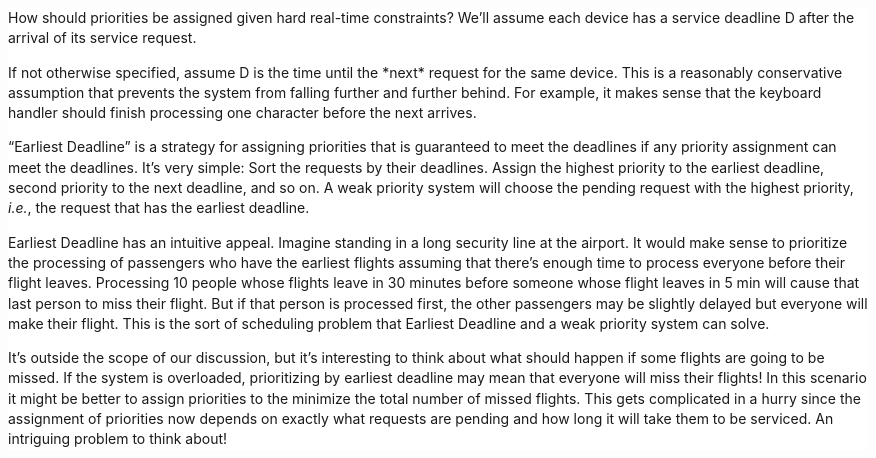 <p>How should priorities be assigned given hard real-time
constraints?  We&#700;ll assume each device has a service
deadline D after the arrival of its service request.</p>

<p>If not otherwise specified, assume D is the time until the
*next* request for the same device.  This is a reasonably
conservative assumption that prevents the system from falling
further and further behind.  For example, it makes sense that
the keyboard handler should finish processing one character
before the next arrives.</p>

<p>&#8220;Earliest Deadline&#8221; is a strategy for assigning
priorities that is guaranteed to meet the deadlines if any
priority assignment can meet the deadlines.  It&#700;s very
simple: Sort the requests by their deadlines.  Assign the
highest priority to the earliest deadline, second priority to
the next deadline, and so on.  A weak priority system will
choose the pending request with the highest
priority, <i>i.e.</i>, the request that has the earliest
deadline.</p>

<p>Earliest Deadline has an intuitive appeal.  Imagine standing in
a long security line at the airport.  It would make sense to
prioritize the processing of passengers who have the earliest
flights assuming that there&#700;s enough time to process
everyone before their flight leaves.  Processing 10 people whose
flights leave in 30 minutes before someone whose flight leaves
in 5 min will cause that last person to miss their flight.  But
if that person is processed first, the other passengers may be
slightly delayed but everyone will make their flight.  This is
the sort of scheduling problem that Earliest Deadline and a weak
priority system can solve.</p>

<p>It&#700;s outside the scope of our discussion, but it&#700;s
interesting to think about what should happen if some flights
are going to be missed.  If the system is overloaded,
prioritizing by earliest deadline may mean that everyone will
miss their flights!  In this scenario it might be better to
assign priorities to the minimize the total number of missed
flights.  This gets complicated in a hurry since the assignment
of priorities now depends on exactly what requests are pending
and how long it will take them to be serviced.  An intriguing
problem to think about!</p>
